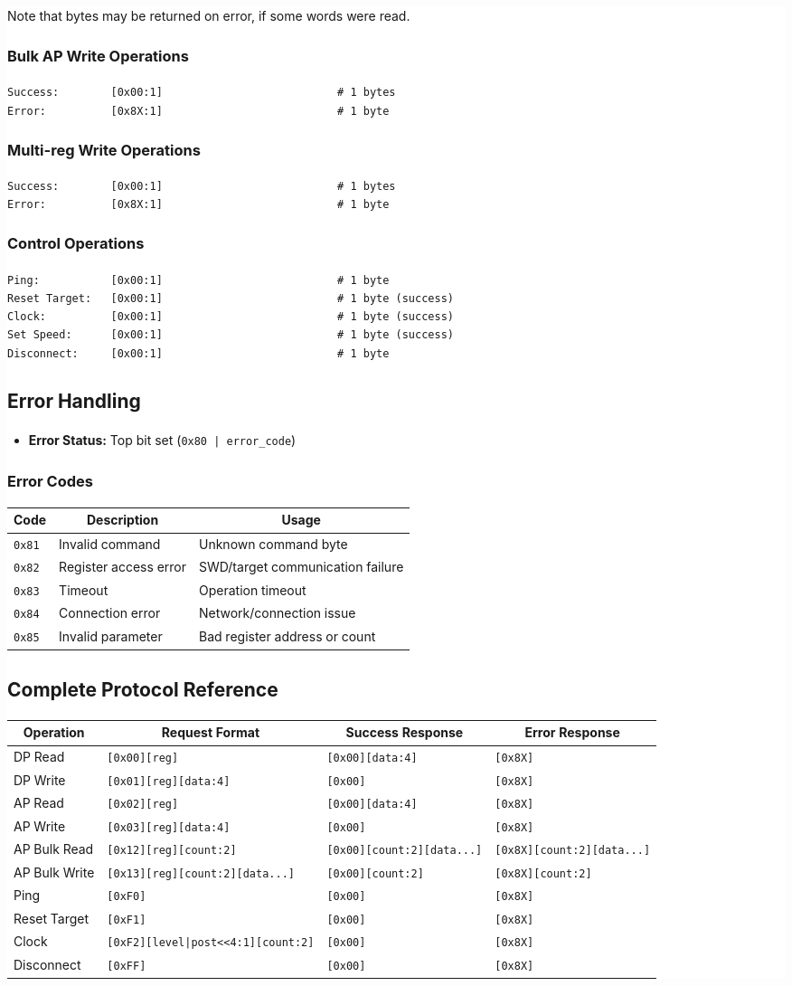 Note that bytes may be returned on error, if some words were read.

### Bulk AP Write Operations

```
Success:        [0x00:1]                           # 1 bytes
Error:          [0x8X:1]                           # 1 byte
```

### Multi-reg Write Operations

```
Success:        [0x00:1]                           # 1 bytes
Error:          [0x8X:1]                           # 1 byte
```

### Control Operations
```
Ping:           [0x00:1]                           # 1 byte
Reset Target:   [0x00:1]                           # 1 byte (success)
Clock:          [0x00:1]                           # 1 byte (success)
Set Speed:      [0x00:1]                           # 1 byte (success)
Disconnect:     [0x00:1]                           # 1 byte
```

## Error Handling

- **Error Status:** Top bit set (`0x80 | error_code`)

### Error Codes

| Code | Description           | Usage |
|------|-----------------------|-------|
| `0x81` | Invalid command       | Unknown command byte |
| `0x82` | Register access error | SWD/target communication failure |
| `0x83` | Timeout               | Operation timeout |
| `0x84` | Connection error      | Network/connection issue |
| `0x85` | Invalid parameter     | Bad register address or count |

## Complete Protocol Reference

| Operation | Request Format | Success Response | Error Response |
|-----------|----------------|------------------|----------------|
| DP Read | `[0x00][reg]` | `[0x00][data:4]` | `[0x8X]` |
| DP Write | `[0x01][reg][data:4]` | `[0x00]` | `[0x8X]` |
| AP Read | `[0x02][reg]` | `[0x00][data:4]` | `[0x8X]` |
| AP Write | `[0x03][reg][data:4]` | `[0x00]` | `[0x8X]` |
| AP Bulk Read | `[0x12][reg][count:2]` | `[0x00][count:2][data...]` | `[0x8X][count:2][data...]` |
| AP Bulk Write | `[0x13][reg][count:2][data...]` | `[0x00][count:2]` | `[0x8X][count:2]` |
| Ping | `[0xF0]` | `[0x00]` | `[0x8X]` |
| Reset Target | `[0xF1]` | `[0x00]` | `[0x8X]` |
| Clock | `[0xF2][level\|post<<4:1][count:2]` | `[0x00]` | `[0x8X]` |
| Disconnect | `[0xFF]` | `[0x00]` | `[0x8X]` |
